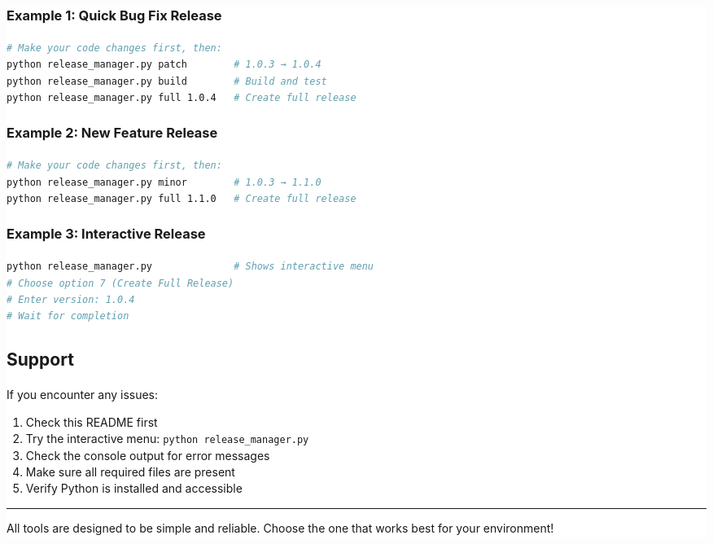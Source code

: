 ### Example 1: Quick Bug Fix Release
```bash
# Make your code changes first, then:
python release_manager.py patch        # 1.0.3 → 1.0.4
python release_manager.py build        # Build and test
python release_manager.py full 1.0.4   # Create full release
```

### Example 2: New Feature Release
```bash
# Make your code changes first, then:
python release_manager.py minor        # 1.0.3 → 1.1.0
python release_manager.py full 1.1.0   # Create full release
```

### Example 3: Interactive Release
```bash
python release_manager.py              # Shows interactive menu
# Choose option 7 (Create Full Release)
# Enter version: 1.0.4
# Wait for completion
```

## Support

If you encounter any issues:
1. Check this README first
2. Try the interactive menu: `python release_manager.py`
3. Check the console output for error messages
4. Make sure all required files are present
5. Verify Python is installed and accessible

---

All tools are designed to be simple and reliable. Choose the one that works best for your environment!
